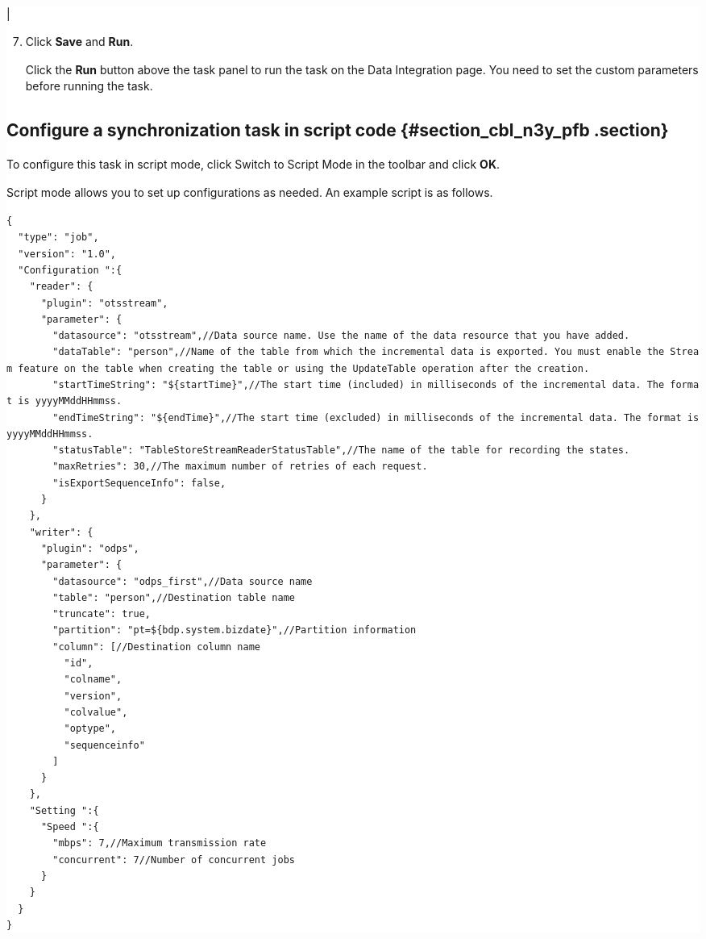 |

7.  Click **Save** and **Run**.

    Click the **Run** button above the task panel to run the task on the Data Integration page. You need to set the custom parameters before running the task.


## Configure a synchronization task in script code {#section_cbl_n3y_pfb .section}

To configure this task in script mode, click Switch to Script Mode in the toolbar and click **OK**.

Script mode allows you to set up configurations as needed. An example script is as follows.

```
{
  "type": "job",
  "version": "1.0",
  "Configuration ":{
    "reader": {
      "plugin": "otsstream",
      "parameter": {
        "datasource": "otsstream",//Data source name. Use the name of the data resource that you have added.
        "dataTable": "person",//Name of the table from which the incremental data is exported. You must enable the Stream feature on the table when creating the table or using the UpdateTable operation after the creation.
        "startTimeString": "${startTime}",//The start time (included) in milliseconds of the incremental data. The format is yyyyMMddHHmmss.
        "endTimeString": "${endTime}",//The start time (excluded) in milliseconds of the incremental data. The format is yyyyMMddHHmmss.
        "statusTable": "TableStoreStreamReaderStatusTable",//The name of the table for recording the states.
        "maxRetries": 30,//The maximum number of retries of each request.
        "isExportSequenceInfo": false,
      }
    },
    "writer": {
      "plugin": "odps",
      "parameter": {
        "datasource": "odps_first",//Data source name
        "table": "person",//Destination table name
        "truncate": true,
        "partition": "pt=${bdp.system.bizdate}",//Partition information
        "column": [//Destination column name
          "id",
          "colname",
          "version",
          "colvalue",
          "optype",
          "sequenceinfo"
        ]
      }
    },
    "Setting ":{
      "Speed ":{
        "mbps": 7,//Maximum transmission rate
        "concurrent": 7//Number of concurrent jobs
      }
    }
  }
}
```
